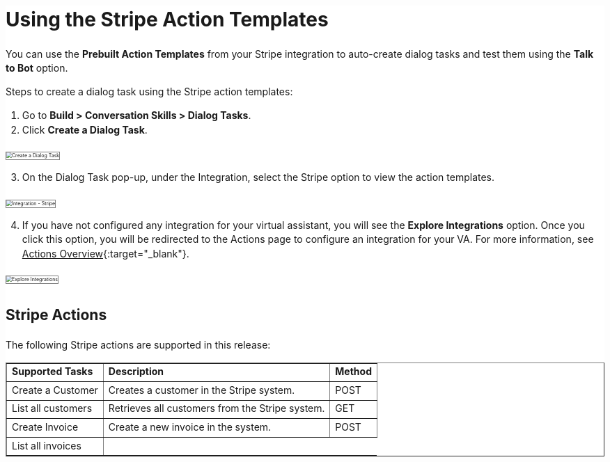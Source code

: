 # Using the Stripe Action Templates

You can use the **Prebuilt Action Templates** from your Stripe integration to auto-create dialog tasks and test them using the **Talk to Bot** option.

Steps to create a dialog task using the Stripe action templates:



1. Go to **Build > Conversation Skills > Dialog Tasks**.
2. Click **Create a Dialog Task**.  
<img src="../images/stripe-tem-img1.png" alt="Create a Dialog Task" title="Create a Dialog Task" style="border: 1px solid gray;zoom:50%;"/>

3. On the Dialog Task pop-up, under the Integration, select the Stripe option to view the action templates.  
<img src="../images/stripe-tem-img2.png" alt="Integration - Stripe" title="Integration - Stripe" style="border: 1px solid gray;zoom:50%;"/>

4. If you have not configured any integration for your virtual assistant, you will see the **Explore Integrations** option. Once you click this option, you will be redirected to the Actions page to configure an integration for your VA. For more information, see [Actions Overview](../../actions/){:target="_blank"}.  
<img src="../images/stripe-tem-img3.png" alt="Explore Integrations" title="Explore Integrations" style="border: 1px solid gray;zoom:50%;"/>


## Stripe Actions

The following Stripe actions are supported in this release:


<table border="1">
  <tr>
   <td><strong>Supported Tasks</strong>
   </td>
   <td><strong>Description</strong>
   </td>
   <td><strong>Method</strong>
   </td>
  </tr>
  <tr>
   <td>Create a Customer
   </td>
   <td>Creates a customer in the Stripe system.
   </td>
   <td>POST
   </td>
  </tr>
  <tr>
   <td>List all customers
   </td>
   <td>Retrieves all customers from the Stripe system.
   </td>
   <td>GET
   </td>
  </tr>
  <tr>
   <td>Create Invoice
   </td>
   <td>Create a new invoice in the system.
   </td>
   <td>POST
   </td>
  </tr>
  <tr>
   <td>List all invoices